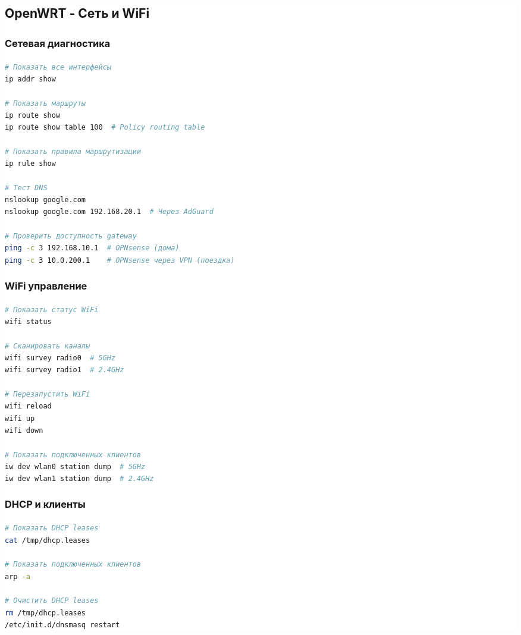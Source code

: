 ## OpenWRT - Сеть и WiFi

### Сетевая диагностика
```bash
# Показать все интерфейсы
ip addr show

# Показать маршруты
ip route show
ip route show table 100  # Policy routing table

# Показать правила маршрутизации
ip rule show

# Тест DNS
nslookup google.com
nslookup google.com 192.168.20.1  # Через AdGuard

# Проверить доступность gateway
ping -c 3 192.168.10.1  # OPNsense (дома)
ping -c 3 10.0.200.1    # OPNsense через VPN (поездка)
```

### WiFi управление
```bash
# Показать статус WiFi
wifi status

# Сканировать каналы
wifi survey radio0  # 5GHz
wifi survey radio1  # 2.4GHz

# Перезапустить WiFi
wifi reload
wifi up
wifi down

# Показать подключенных клиентов
iw dev wlan0 station dump  # 5GHz
iw dev wlan1 station dump  # 2.4GHz
```

### DHCP и клиенты
```bash
# Показать DHCP leases
cat /tmp/dhcp.leases

# Показать подключенных клиентов
arp -a

# Очистить DHCP leases
rm /tmp/dhcp.leases
/etc/init.d/dnsmasq restart
```

